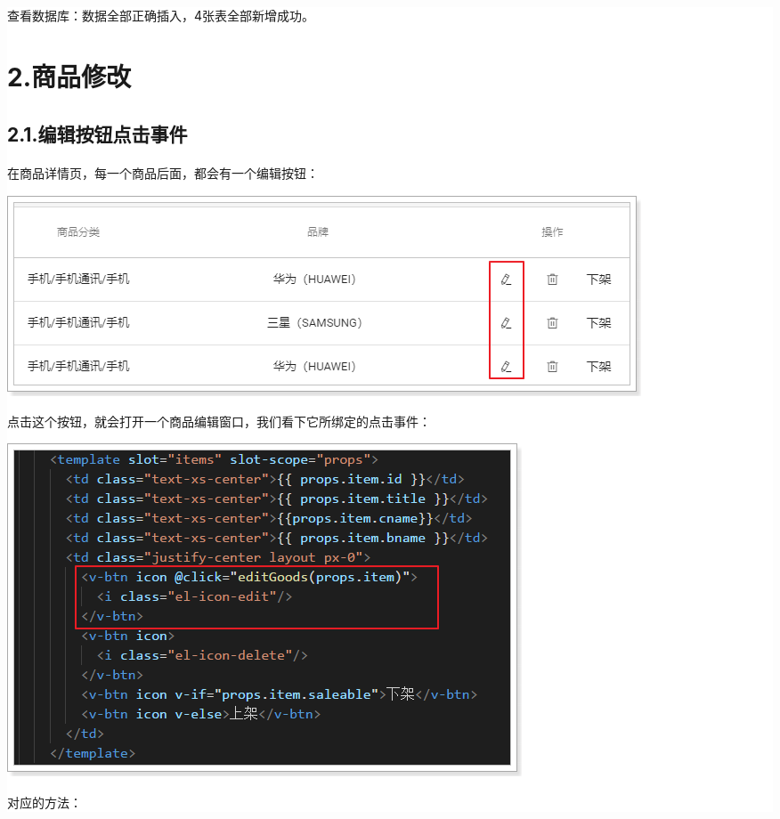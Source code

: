 查看数据库：数据全部正确插入，4张表全部新增成功。









# 2.商品修改

## 2.1.编辑按钮点击事件

在商品详情页，每一个商品后面，都会有一个编辑按钮：

 ![1528874711108](assets/1528874711108.png)

点击这个按钮，就会打开一个商品编辑窗口，我们看下它所绑定的点击事件：

 ![1528874805077](assets/1528874805077.png)

对应的方法：
